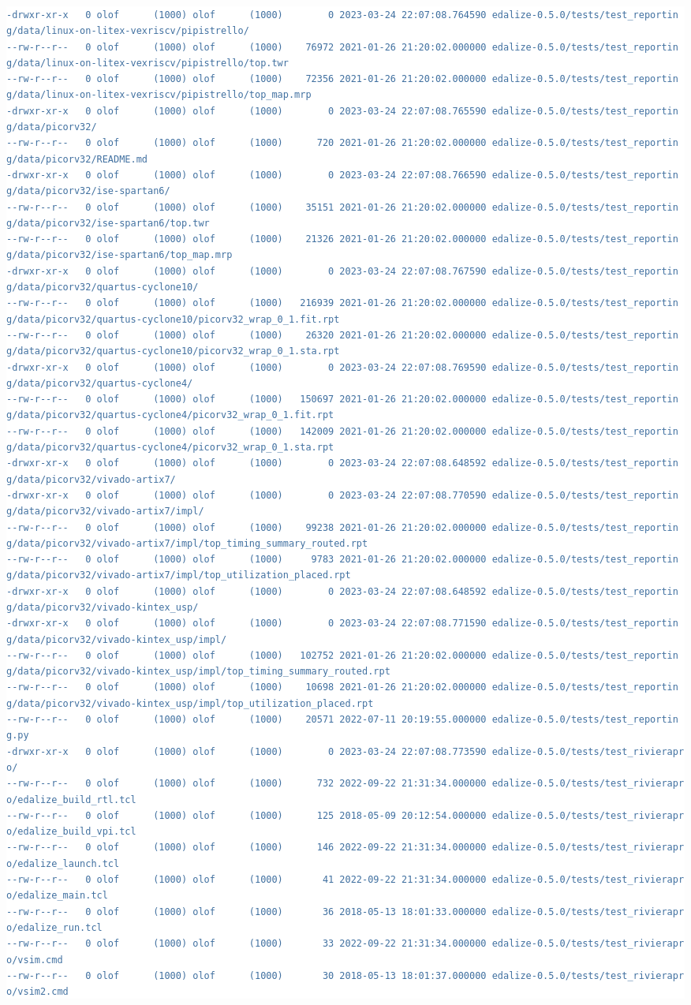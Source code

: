 ```diff
-drwxr-xr-x   0 olof      (1000) olof      (1000)        0 2023-03-24 22:07:08.764590 edalize-0.5.0/tests/test_reporting/data/linux-on-litex-vexriscv/pipistrello/
--rw-r--r--   0 olof      (1000) olof      (1000)    76972 2021-01-26 21:20:02.000000 edalize-0.5.0/tests/test_reporting/data/linux-on-litex-vexriscv/pipistrello/top.twr
--rw-r--r--   0 olof      (1000) olof      (1000)    72356 2021-01-26 21:20:02.000000 edalize-0.5.0/tests/test_reporting/data/linux-on-litex-vexriscv/pipistrello/top_map.mrp
-drwxr-xr-x   0 olof      (1000) olof      (1000)        0 2023-03-24 22:07:08.765590 edalize-0.5.0/tests/test_reporting/data/picorv32/
--rw-r--r--   0 olof      (1000) olof      (1000)      720 2021-01-26 21:20:02.000000 edalize-0.5.0/tests/test_reporting/data/picorv32/README.md
-drwxr-xr-x   0 olof      (1000) olof      (1000)        0 2023-03-24 22:07:08.766590 edalize-0.5.0/tests/test_reporting/data/picorv32/ise-spartan6/
--rw-r--r--   0 olof      (1000) olof      (1000)    35151 2021-01-26 21:20:02.000000 edalize-0.5.0/tests/test_reporting/data/picorv32/ise-spartan6/top.twr
--rw-r--r--   0 olof      (1000) olof      (1000)    21326 2021-01-26 21:20:02.000000 edalize-0.5.0/tests/test_reporting/data/picorv32/ise-spartan6/top_map.mrp
-drwxr-xr-x   0 olof      (1000) olof      (1000)        0 2023-03-24 22:07:08.767590 edalize-0.5.0/tests/test_reporting/data/picorv32/quartus-cyclone10/
--rw-r--r--   0 olof      (1000) olof      (1000)   216939 2021-01-26 21:20:02.000000 edalize-0.5.0/tests/test_reporting/data/picorv32/quartus-cyclone10/picorv32_wrap_0_1.fit.rpt
--rw-r--r--   0 olof      (1000) olof      (1000)    26320 2021-01-26 21:20:02.000000 edalize-0.5.0/tests/test_reporting/data/picorv32/quartus-cyclone10/picorv32_wrap_0_1.sta.rpt
-drwxr-xr-x   0 olof      (1000) olof      (1000)        0 2023-03-24 22:07:08.769590 edalize-0.5.0/tests/test_reporting/data/picorv32/quartus-cyclone4/
--rw-r--r--   0 olof      (1000) olof      (1000)   150697 2021-01-26 21:20:02.000000 edalize-0.5.0/tests/test_reporting/data/picorv32/quartus-cyclone4/picorv32_wrap_0_1.fit.rpt
--rw-r--r--   0 olof      (1000) olof      (1000)   142009 2021-01-26 21:20:02.000000 edalize-0.5.0/tests/test_reporting/data/picorv32/quartus-cyclone4/picorv32_wrap_0_1.sta.rpt
-drwxr-xr-x   0 olof      (1000) olof      (1000)        0 2023-03-24 22:07:08.648592 edalize-0.5.0/tests/test_reporting/data/picorv32/vivado-artix7/
-drwxr-xr-x   0 olof      (1000) olof      (1000)        0 2023-03-24 22:07:08.770590 edalize-0.5.0/tests/test_reporting/data/picorv32/vivado-artix7/impl/
--rw-r--r--   0 olof      (1000) olof      (1000)    99238 2021-01-26 21:20:02.000000 edalize-0.5.0/tests/test_reporting/data/picorv32/vivado-artix7/impl/top_timing_summary_routed.rpt
--rw-r--r--   0 olof      (1000) olof      (1000)     9783 2021-01-26 21:20:02.000000 edalize-0.5.0/tests/test_reporting/data/picorv32/vivado-artix7/impl/top_utilization_placed.rpt
-drwxr-xr-x   0 olof      (1000) olof      (1000)        0 2023-03-24 22:07:08.648592 edalize-0.5.0/tests/test_reporting/data/picorv32/vivado-kintex_usp/
-drwxr-xr-x   0 olof      (1000) olof      (1000)        0 2023-03-24 22:07:08.771590 edalize-0.5.0/tests/test_reporting/data/picorv32/vivado-kintex_usp/impl/
--rw-r--r--   0 olof      (1000) olof      (1000)   102752 2021-01-26 21:20:02.000000 edalize-0.5.0/tests/test_reporting/data/picorv32/vivado-kintex_usp/impl/top_timing_summary_routed.rpt
--rw-r--r--   0 olof      (1000) olof      (1000)    10698 2021-01-26 21:20:02.000000 edalize-0.5.0/tests/test_reporting/data/picorv32/vivado-kintex_usp/impl/top_utilization_placed.rpt
--rw-r--r--   0 olof      (1000) olof      (1000)    20571 2022-07-11 20:19:55.000000 edalize-0.5.0/tests/test_reporting.py
-drwxr-xr-x   0 olof      (1000) olof      (1000)        0 2023-03-24 22:07:08.773590 edalize-0.5.0/tests/test_rivierapro/
--rw-r--r--   0 olof      (1000) olof      (1000)      732 2022-09-22 21:31:34.000000 edalize-0.5.0/tests/test_rivierapro/edalize_build_rtl.tcl
--rw-r--r--   0 olof      (1000) olof      (1000)      125 2018-05-09 20:12:54.000000 edalize-0.5.0/tests/test_rivierapro/edalize_build_vpi.tcl
--rw-r--r--   0 olof      (1000) olof      (1000)      146 2022-09-22 21:31:34.000000 edalize-0.5.0/tests/test_rivierapro/edalize_launch.tcl
--rw-r--r--   0 olof      (1000) olof      (1000)       41 2022-09-22 21:31:34.000000 edalize-0.5.0/tests/test_rivierapro/edalize_main.tcl
--rw-r--r--   0 olof      (1000) olof      (1000)       36 2018-05-13 18:01:33.000000 edalize-0.5.0/tests/test_rivierapro/edalize_run.tcl
--rw-r--r--   0 olof      (1000) olof      (1000)       33 2022-09-22 21:31:34.000000 edalize-0.5.0/tests/test_rivierapro/vsim.cmd
--rw-r--r--   0 olof      (1000) olof      (1000)       30 2018-05-13 18:01:37.000000 edalize-0.5.0/tests/test_rivierapro/vsim2.cmd
```